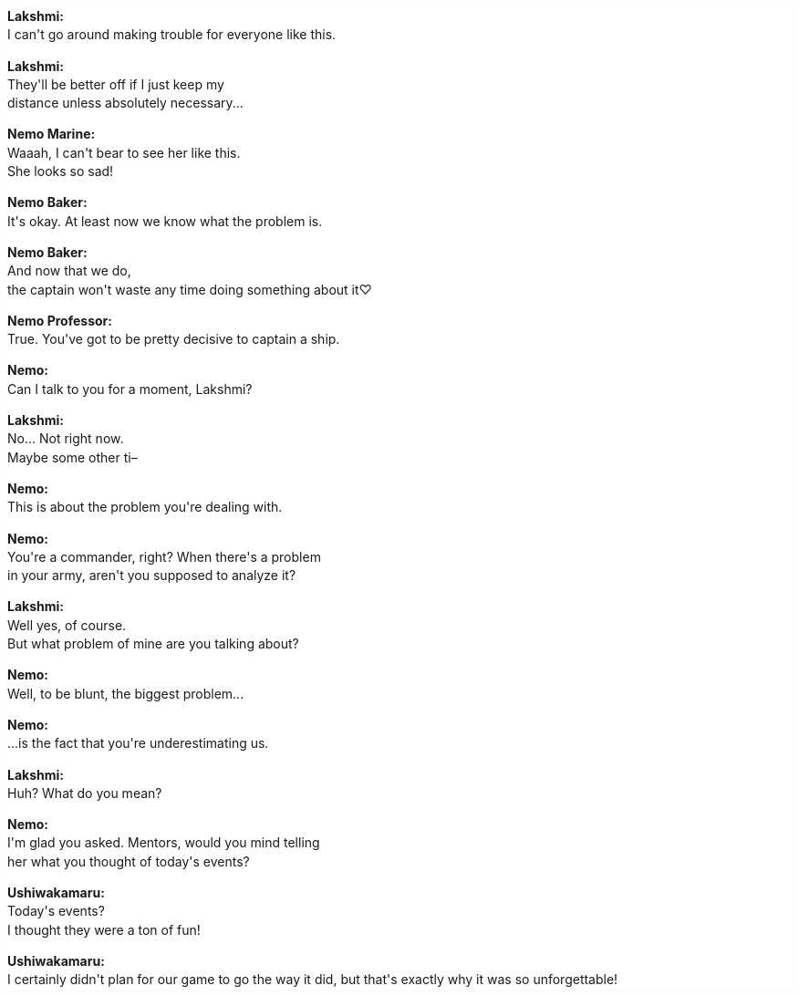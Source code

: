 **Lakshmi:**   
I can't go around making trouble for everyone like this.  
  
**Lakshmi:**   
They'll be better off if I just keep my  
distance unless absolutely necessary...  
  
**Nemo Marine:**   
Waaah, I can't bear to see her like this.  
She looks so sad!  
  
**Nemo Baker:**   
It's okay. At least now we know what the problem is.  
  
**Nemo Baker:**   
And now that we do,  
the captain won't waste any time doing something about it♡  
  
**Nemo Professor:**   
True. You've got to be pretty decisive to captain a ship.  
  
**Nemo:**   
Can I talk to you for a moment, Lakshmi?  
  
**Lakshmi:**   
No... Not right now.  
Maybe some other ti&ndash;  
  
**Nemo:**   
This is about the problem you're dealing with.  
  
**Nemo:**   
You're a commander, right? When there's a problem  
in your army, aren't you supposed to analyze it?  
  
**Lakshmi:**   
Well yes, of course.  
But what problem of mine are you talking about?  
  
**Nemo:**   
Well, to be blunt, the biggest problem...  
  
**Nemo:**   
...is the fact that you're underestimating us.  
  
**Lakshmi:**   
Huh? What do you mean?  
  
**Nemo:**   
I'm glad you asked. Mentors, would you mind telling  
her what you thought of today's events?  
  
**Ushiwakamaru:**   
Today's events?  
I thought they were a ton of fun!  
  
**Ushiwakamaru:**   
I certainly didn't plan for our game to go the way it did, but that's exactly why it was so unforgettable!  
  